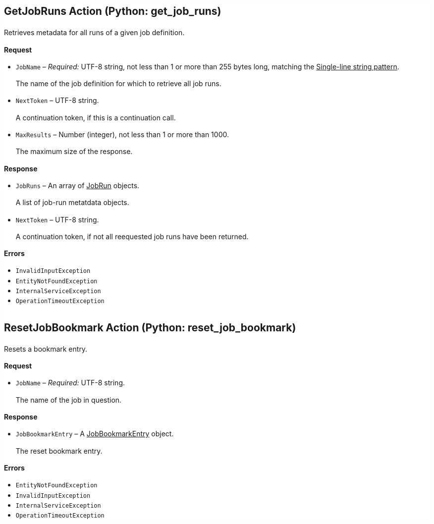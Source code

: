## GetJobRuns Action \(Python: get\_job\_runs\)<a name="aws-glue-api-jobs-runs-GetJobRuns"></a>

Retrieves metadata for all runs of a given job definition\.

**Request**
+ `JobName` – *Required:* UTF\-8 string, not less than 1 or more than 255 bytes long, matching the [Single-line string pattern](aws-glue-api-common.md#aws-glue-api-regex-oneLine)\.

  The name of the job definition for which to retrieve all job runs\.
+ `NextToken` – UTF\-8 string\.

  A continuation token, if this is a continuation call\.
+ `MaxResults` – Number \(integer\), not less than 1 or more than 1000\.

  The maximum size of the response\.

**Response**
+ `JobRuns` – An array of [JobRun](#aws-glue-api-jobs-runs-JobRun) objects\.

  A list of job\-run metatdata objects\.
+ `NextToken` – UTF\-8 string\.

  A continuation token, if not all reequested job runs have been returned\.

**Errors**
+ `InvalidInputException`
+ `EntityNotFoundException`
+ `InternalServiceException`
+ `OperationTimeoutException`

## ResetJobBookmark Action \(Python: reset\_job\_bookmark\)<a name="aws-glue-api-jobs-runs-ResetJobBookmark"></a>

Resets a bookmark entry\.

**Request**
+ `JobName` – *Required:* UTF\-8 string\.

  The name of the job in question\.

**Response**
+ `JobBookmarkEntry` – A [JobBookmarkEntry](#aws-glue-api-jobs-runs-JobBookmarkEntry) object\.

  The reset bookmark entry\.

**Errors**
+ `EntityNotFoundException`
+ `InvalidInputException`
+ `InternalServiceException`
+ `OperationTimeoutException`